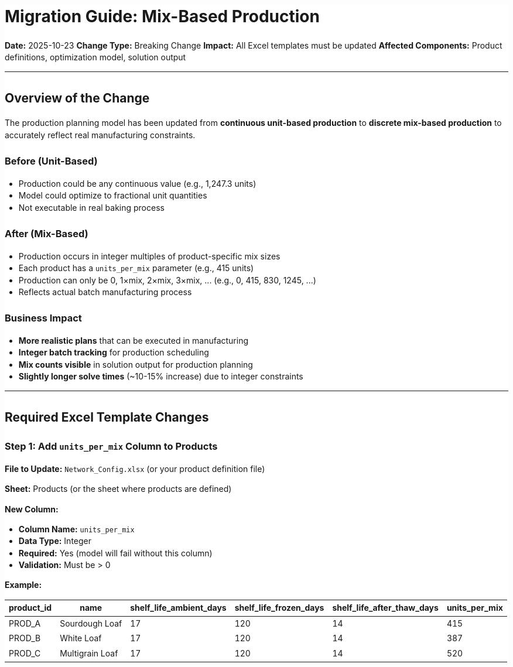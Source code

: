 # Migration Guide: Mix-Based Production

**Date:** 2025-10-23
**Change Type:** Breaking Change
**Impact:** All Excel templates must be updated
**Affected Components:** Product definitions, optimization model, solution output

---

## Overview of the Change

The production planning model has been updated from **continuous unit-based production** to **discrete mix-based production** to accurately reflect real manufacturing constraints.

### Before (Unit-Based)
- Production could be any continuous value (e.g., 1,247.3 units)
- Model could optimize to fractional unit quantities
- Not executable in real baking process

### After (Mix-Based)
- Production occurs in integer multiples of product-specific mix sizes
- Each product has a `units_per_mix` parameter (e.g., 415 units)
- Production can only be 0, 1×mix, 2×mix, 3×mix, ... (e.g., 0, 415, 830, 1245, ...)
- Reflects actual batch manufacturing process

### Business Impact
- **More realistic plans** that can be executed in manufacturing
- **Integer batch tracking** for production scheduling
- **Mix counts visible** in solution output for production planning
- **Slightly longer solve times** (~10-15% increase) due to integer constraints

---

## Required Excel Template Changes

### Step 1: Add `units_per_mix` Column to Products

**File to Update:** `Network_Config.xlsx` (or your product definition file)

**Sheet:** Products (or the sheet where products are defined)

**New Column:**
- **Column Name:** `units_per_mix`
- **Data Type:** Integer
- **Required:** Yes (model will fail without this column)
- **Validation:** Must be > 0

**Example:**

| product_id | name | shelf_life_ambient_days | shelf_life_frozen_days | shelf_life_after_thaw_days | units_per_mix |
|------------|------|-------------------------|------------------------|----------------------------|---------------|
| PROD_A     | Sourdough Loaf | 17 | 120 | 14 | 415 |
| PROD_B     | White Loaf | 17 | 120 | 14 | 387 |
| PROD_C     | Multigrain Loaf | 17 | 120 | 14 | 520 |
